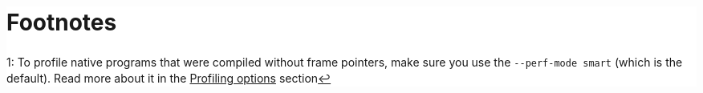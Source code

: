 # Footnotes

<a name="perf-native">1</a>: To profile native programs that were compiled without frame pointers, make sure you use the `--perf-mode smart` (which is the default). Read more about it in the [Profiling options](#profiling-options) section[↩](#a1)
